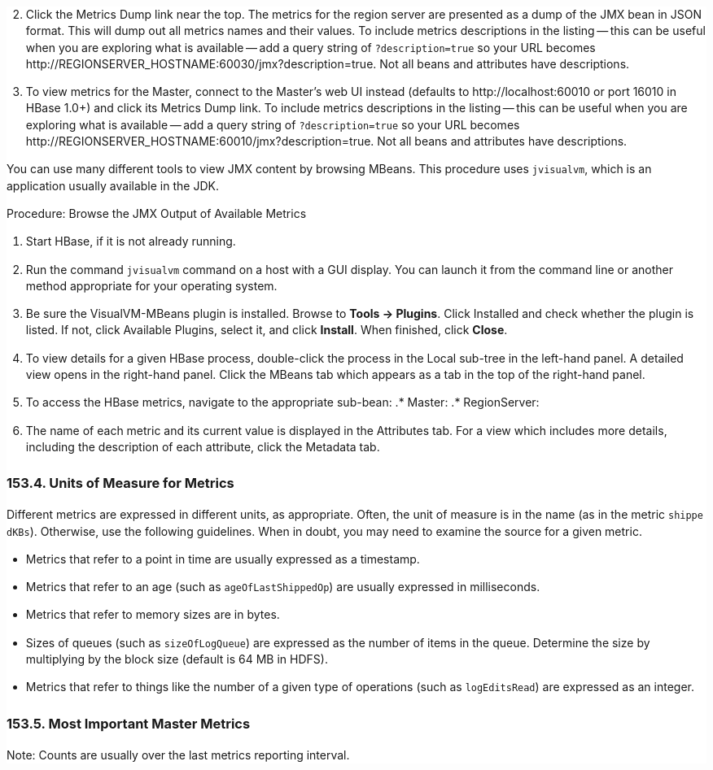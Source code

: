 2.  Click the Metrics Dump link near the top. The metrics for the region server are presented as a dump of the JMX bean in JSON format. This will dump out all metrics names and their values. To include metrics descriptions in the listing — this can be useful when you are exploring what is available — add a query string of `?description=true` so your URL becomes http://REGIONSERVER_HOSTNAME:60030/jmx?description=true. Not all beans and attributes have descriptions.

3.  To view metrics for the Master, connect to the Master’s web UI instead (defaults to http://localhost:60010 or port 16010 in HBase 1.0+) and click its Metrics Dump link. To include metrics descriptions in the listing — this can be useful when you are exploring what is available — add a query string of `?description=true` so your URL becomes http://REGIONSERVER_HOSTNAME:60010/jmx?description=true. Not all beans and attributes have descriptions.

You can use many different tools to view JMX content by browsing MBeans. This procedure uses `jvisualvm`, which is an application usually available in the JDK.

Procedure: Browse the JMX Output of Available Metrics

1.  Start HBase, if it is not already running.

2.  Run the command `jvisualvm` command on a host with a GUI display. You can launch it from the command line or another method appropriate for your operating system.

3.  Be sure the VisualVM-MBeans plugin is installed. Browse to **Tools → Plugins**. Click Installed and check whether the plugin is listed. If not, click Available Plugins, select it, and click **Install**. When finished, click **Close**.

4.  To view details for a given HBase process, double-click the process in the Local sub-tree in the left-hand panel. A detailed view opens in the right-hand panel. Click the MBeans tab which appears as a tab in the top of the right-hand panel.

5.  To access the HBase metrics, navigate to the appropriate sub-bean: .* Master: .* RegionServer:

6.  The name of each metric and its current value is displayed in the Attributes tab. For a view which includes more details, including the description of each attribute, click the Metadata tab.

### 153.4\. Units of Measure for Metrics

Different metrics are expressed in different units, as appropriate. Often, the unit of measure is in the name (as in the metric `shippedKBs`). Otherwise, use the following guidelines. When in doubt, you may need to examine the source for a given metric.

*   Metrics that refer to a point in time are usually expressed as a timestamp.

*   Metrics that refer to an age (such as `ageOfLastShippedOp`) are usually expressed in milliseconds.

*   Metrics that refer to memory sizes are in bytes.

*   Sizes of queues (such as `sizeOfLogQueue`) are expressed as the number of items in the queue. Determine the size by multiplying by the block size (default is 64 MB in HDFS).

*   Metrics that refer to things like the number of a given type of operations (such as `logEditsRead`) are expressed as an integer.

### 153.5\. Most Important Master Metrics

Note: Counts are usually over the last metrics reporting interval.
